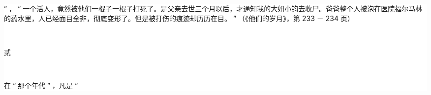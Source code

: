    ”
  </span>
  <span class="s1">
   ，
  </span>
  <span class="s2">
   “
  </span>
  <span class="s1">
   一个活人，竟然被他们一棍子一棍子打死了。是父亲去世三个月以后，才通知我的大姐小钧去收尸。爸爸整个人被泡在医院福尔马林的药水里，人已经面目全非，彻底变形了。但是被打伤的痕迹却历历在目。
  </span>
  <span class="s2">
   ”
  </span>
  <span class="s1">
   （《他们的岁月》，第
  </span>
  <span class="s2">
   233
  </span>
  <span class="s1">
   －
  </span>
  <span class="s2">
   234
  </span>
  <span class="s1">
   页）
  </span>
 </p>
 <p class="p1">
  <span class="s1">
  </span>
  <br/>
 </p>
 <p class="p2">
  <span class="s1">
   贰
  </span>
 </p>
 <p class="p1">
  <span class="s1">
  </span>
  <br/>
 </p>
 <p class="p2">
  <span class="s1">
   在
  </span>
  <span class="s2">
   “
  </span>
  <span class="s1">
   那个年代
  </span>
  <span class="s2">
   ”
  </span>
  <span class="s1">
   ，凡是
  </span>
  <span class="s2">
   “
  </span>